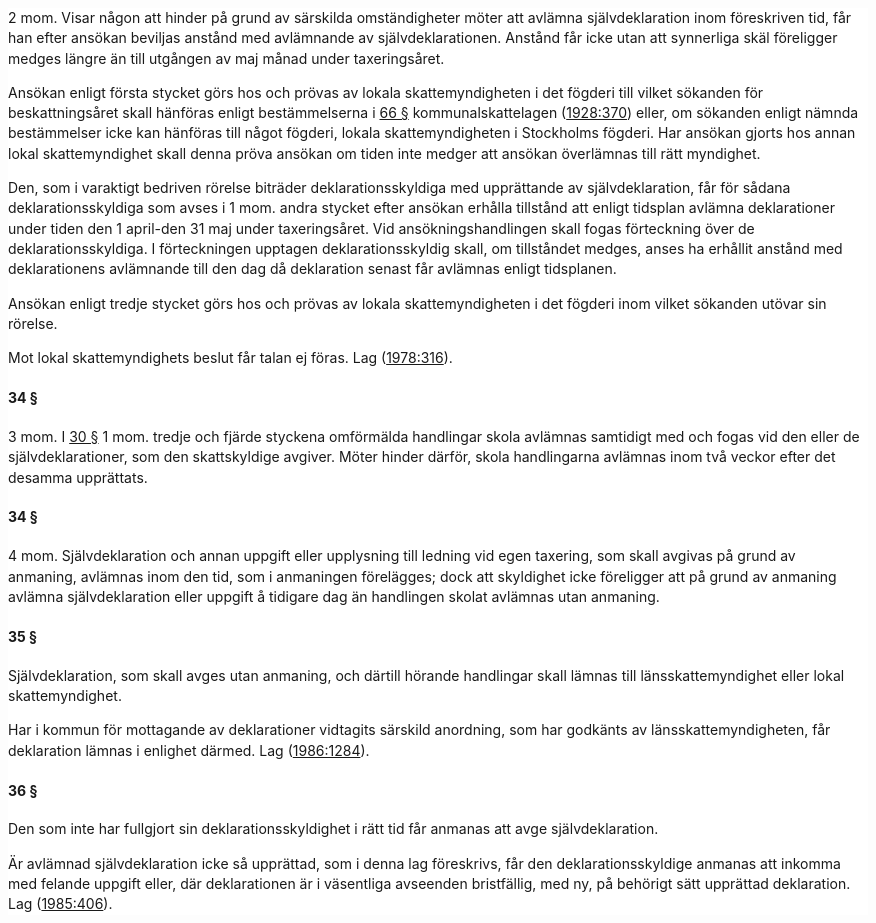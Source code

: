 2 mom. Visar någon att hinder på grund av särskilda omständigheter möter att avlämna självdeklaration inom föreskriven tid, får han efter ansökan beviljas anstånd med avlämnande av självdeklarationen. Anstånd får icke utan att synnerliga skäl föreligger medges längre än till utgången av maj månad under taxeringsåret.

Ansökan enligt första stycket görs hos och prövas av lokala skattemyndigheten i det fögderi till vilket sökanden för beskattningsåret skall hänföras enligt bestämmelserna i [66 §](#66) kommunalskattelagen ([1928:370](https://selex.se/eli/sfs/1928/370)) eller, om sökanden enligt nämnda bestämmelser icke kan hänföras till något fögderi, lokala skattemyndigheten i Stockholms fögderi. Har ansökan gjorts hos annan lokal skattemyndighet skall denna pröva ansökan om tiden inte medger att ansökan överlämnas till rätt myndighet.

Den, som i varaktigt bedriven rörelse biträder deklarationsskyldiga med upprättande av självdeklaration, får för sådana deklarationsskyldiga som avses i 1 mom. andra stycket efter ansökan erhålla tillstånd att enligt tidsplan avlämna deklarationer under tiden den 1 april-den 31 maj under taxeringsåret. Vid ansökningshandlingen skall fogas förteckning över de deklarationsskyldiga. I förteckningen upptagen deklarationsskyldig skall, om tillståndet medges, anses ha erhållit anstånd med deklarationens avlämnande till den dag då deklaration senast får avlämnas enligt tidsplanen.

Ansökan enligt tredje stycket görs hos och prövas av lokala skattemyndigheten i det fögderi inom vilket sökanden utövar sin rörelse.

Mot lokal skattemyndighets beslut får talan ej föras. Lag ([1978:316](https://selex.se/eli/sfs/1978/316)).

#### 34 §

3 mom. I [30 §](#30) 1 mom. tredje och fjärde styckena omförmälda handlingar skola avlämnas samtidigt med och fogas vid den eller de självdeklarationer, som den skattskyldige avgiver. Möter hinder därför, skola handlingarna avlämnas inom två veckor efter det desamma upprättats.

#### 34 §

4 mom. Självdeklaration och annan uppgift eller upplysning till ledning vid egen taxering, som skall avgivas på grund av anmaning, avlämnas inom den tid, som i anmaningen förelägges; dock att skyldighet icke föreligger att på grund av anmaning avlämna självdeklaration eller uppgift å tidigare dag än handlingen skolat avlämnas utan anmaning.

#### 35 §

Självdeklaration, som skall avges utan anmaning, och därtill hörande handlingar skall lämnas till länsskattemyndighet eller lokal skattemyndighet.

Har i kommun för mottagande av deklarationer vidtagits särskild anordning, som har godkänts av länsskattemyndigheten, får deklaration lämnas i enlighet därmed. Lag ([1986:1284](https://selex.se/eli/sfs/1986/1284)).

#### 36 §

Den som inte har fullgjort sin deklarationsskyldighet i rätt tid får anmanas att avge självdeklaration.

Är avlämnad självdeklaration icke så upprättad, som i denna lag föreskrivs, får den deklarationsskyldige anmanas att inkomma med felande uppgift eller, där deklarationen är i väsentliga avseenden bristfällig, med ny, på behörigt sätt upprättad deklaration. Lag ([1985:406](https://selex.se/eli/sfs/1985/406)).
